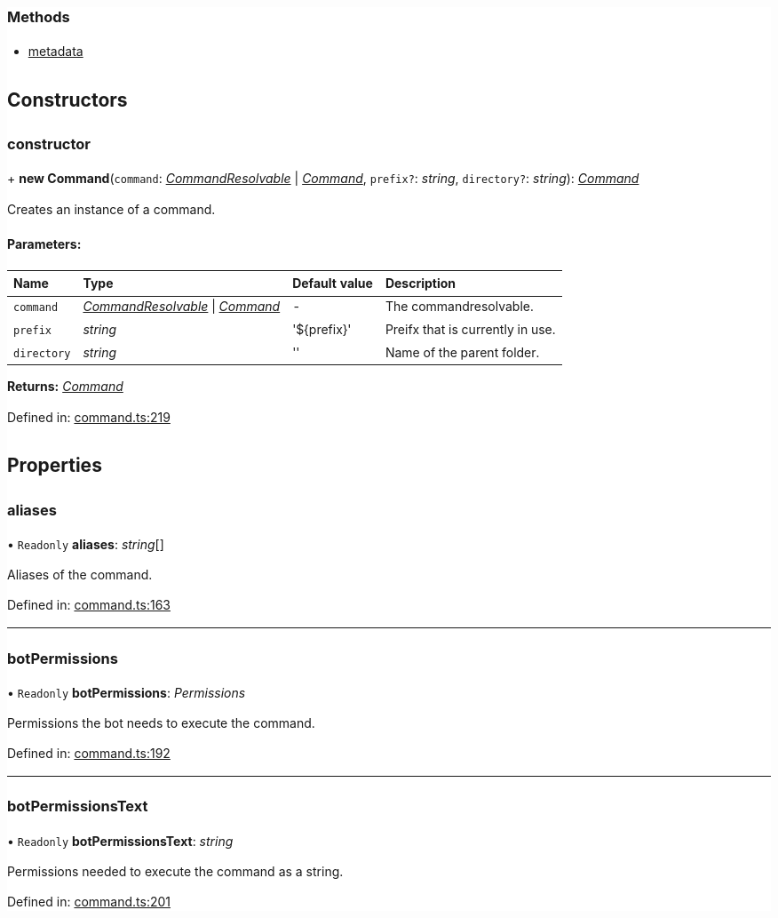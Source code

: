 ### Methods

- [metadata](/command.md#metadata)

## Constructors

### constructor

\+ **new Command**(`command`: [*CommandResolvable*](/interfaces/commandresolvable/) \| [*Command*](/command/), `prefix?`: *string*, `directory?`: *string*): [*Command*](/command/)

Creates an instance of a command.

#### Parameters:

Name | Type | Default value | Description |
:------ | :------ | :------ | :------ |
`command` | [*CommandResolvable*](/interfaces/commandresolvable/) \| [*Command*](/command/) | - | The commandresolvable.   |
`prefix` | *string* | '${prefix}' | Preifx that is currently in use.   |
`directory` | *string* | '' | Name of the parent folder.    |

**Returns:** [*Command*](/command/)

Defined in: [command.ts:219](https://github.com/EpokTarren/mashu/blob/2da2f58/src/command.ts#L219)

## Properties

### aliases

• `Readonly` **aliases**: *string*[]

Aliases of the command.

Defined in: [command.ts:163](https://github.com/EpokTarren/mashu/blob/2da2f58/src/command.ts#L163)

___

### botPermissions

• `Readonly` **botPermissions**: *Permissions*

Permissions the bot needs to execute the command.

Defined in: [command.ts:192](https://github.com/EpokTarren/mashu/blob/2da2f58/src/command.ts#L192)

___

### botPermissionsText

• `Readonly` **botPermissionsText**: *string*

Permissions needed to execute the command as a string.

Defined in: [command.ts:201](https://github.com/EpokTarren/mashu/blob/2da2f58/src/command.ts#L201)
